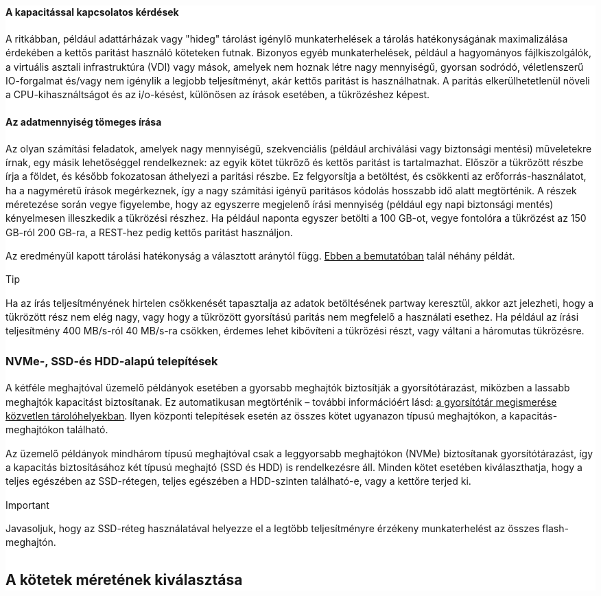 #### <a name="when-capacity-matters-most"></a>A kapacitással kapcsolatos kérdések

A ritkábban, például adattárházak vagy "hideg" tárolást igénylő munkaterhelések a tárolás hatékonyságának maximalizálása érdekében a kettős paritást használó köteteken futnak. Bizonyos egyéb munkaterhelések, például a hagyományos fájlkiszolgálók, a virtuális asztali infrastruktúra (VDI) vagy mások, amelyek nem hoznak létre nagy mennyiségű, gyorsan sodródó, véletlenszerű IO-forgalmat és/vagy nem igénylik a legjobb teljesítményt, akár kettős paritást is használhatnak. A paritás elkerülhetetlenül növeli a CPU-kihasználtságot és az i/o-késést, különösen az írások esetében, a tükrözéshez képest.

#### <a name="when-data-is-written-in-bulk"></a>Az adatmennyiség tömeges írása

Az olyan számítási feladatok, amelyek nagy mennyiségű, szekvenciális (például archiválási vagy biztonsági mentési) műveletekre írnak, egy másik lehetőséggel rendelkeznek: az egyik kötet tükröző és kettős paritást is tartalmazhat. Először a tükrözött részbe írja a földet, és később fokozatosan áthelyezi a paritási részbe. Ez felgyorsítja a betöltést, és csökkenti az erőforrás-használatot, ha a nagyméretű írások megérkeznek, így a nagy számítási igényű paritásos kódolás hosszabb idő alatt megtörténik. A részek méretezése során vegye figyelembe, hogy az egyszerre megjelenő írási mennyiség (például egy napi biztonsági mentés) kényelmesen illeszkedik a tükrözési részhez. Ha például naponta egyszer betölti a 100 GB-ot, vegye fontolóra a tükrözést az 150 GB-ról 200 GB-ra, a REST-hez pedig kettős paritást használjon.

Az eredményül kapott tárolási hatékonyság a választott aránytól függ. [Ebben a bemutatóban](https://www.youtube.com/watch?v=-LK2ViRGbWs&t=36m55s) talál néhány példát.

   > [!TIP]
   > Ha az írás teljesítményének hirtelen csökkenését tapasztalja az adatok betöltésének partway keresztül, akkor azt jelezheti, hogy a tükrözött rész nem elég nagy, vagy hogy a tükrözött gyorsítású paritás nem megfelelő a használati esethez. Ha például az írási teljesítmény 400 MB/s-ról 40 MB/s-ra csökken, érdemes lehet kibővíteni a tükrözési részt, vagy váltani a háromutas tükrözésre.

### <a name="about-deployments-with-nvme-ssd-and-hdd"></a>NVMe-, SSD-és HDD-alapú telepítések

A kétféle meghajtóval üzemelő példányok esetében a gyorsabb meghajtók biztosítják a gyorsítótárazást, miközben a lassabb meghajtók kapacitást biztosítanak. Ez automatikusan megtörténik – további információért lásd: [a gyorsítótár megismerése közvetlen tárolóhelyekban](/windows-server/storage/storage-spaces/understand-the-cache). Ilyen központi telepítések esetén az összes kötet ugyanazon típusú meghajtókon, a kapacitás-meghajtókon található.

Az üzemelő példányok mindhárom típusú meghajtóval csak a leggyorsabb meghajtókon (NVMe) biztosítanak gyorsítótárazást, így a kapacitás biztosításához két típusú meghajtó (SSD és HDD) is rendelkezésre áll. Minden kötet esetében kiválaszthatja, hogy a teljes egészében az SSD-rétegen, teljes egészében a HDD-szinten található-e, vagy a kettőre terjed ki.

   > [!IMPORTANT]
   > Javasoljuk, hogy az SSD-réteg használatával helyezze el a legtöbb teljesítményre érzékeny munkaterhelést az összes flash-meghajtón.

## <a name="choosing-the-size-of-volumes"></a>A kötetek méretének kiválasztása
